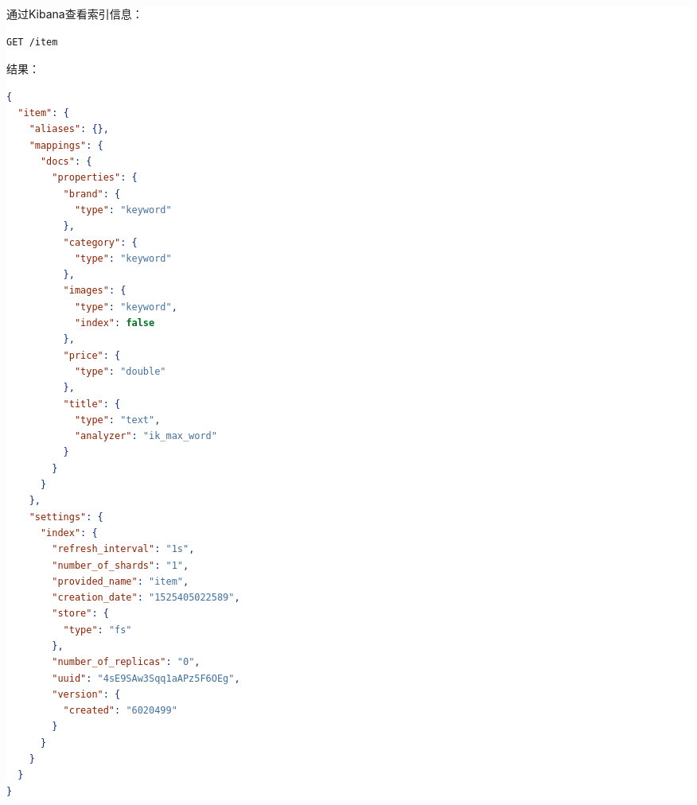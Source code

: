 通过Kibana查看索引信息：

```
GET /item
```

结果：

```json
{
  "item": {
    "aliases": {},
    "mappings": {
      "docs": {
        "properties": {
          "brand": {
            "type": "keyword"
          },
          "category": {
            "type": "keyword"
          },
          "images": {
            "type": "keyword",
            "index": false
          },
          "price": {
            "type": "double"
          },
          "title": {
            "type": "text",
            "analyzer": "ik_max_word"
          }
        }
      }
    },
    "settings": {
      "index": {
        "refresh_interval": "1s",
        "number_of_shards": "1",
        "provided_name": "item",
        "creation_date": "1525405022589",
        "store": {
          "type": "fs"
        },
        "number_of_replicas": "0",
        "uuid": "4sE9SAw3Sqq1aAPz5F6OEg",
        "version": {
          "created": "6020499"
        }
      }
    }
  }
}
```
